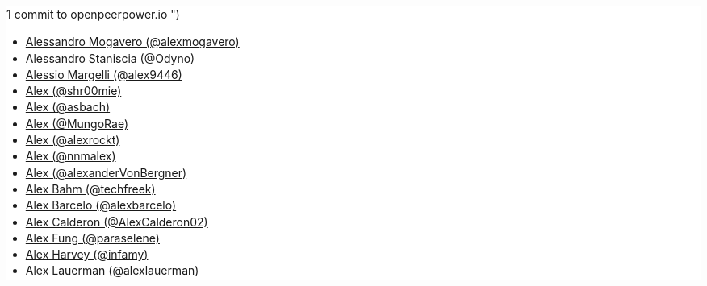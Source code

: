 1 commit to openpeerpower.io
")
- [Alessandro Mogavero (@alexmogavero)](https://github.com/alexmogavero "4 total commits to the Open Peer Power orga:
3 commits to home-assistant
1 commit to openpeerpower.io
")
- [Alessandro Staniscia (@Odyno)](https://github.com/Odyno "1 total commits to the Open Peer Power orga:
1 commit to home-assistant-polymer
")
- [Alessio Margelli (@alex9446)](https://github.com/alex9446 "2 total commits to the Open Peer Power orga:
1 commit to openpeerpower.io
1 commit to home-assistant
")
- [Alex (@shr00mie)](https://github.com/shr00mie "1 total commits to the Open Peer Power orga:
1 commit to developers.home-assistant
")
- [Alex (@asbach)](https://github.com/asbach "3 total commits to the Open Peer Power orga:
2 commits to openpeerpower.io
1 commit to home-assistant
")
- [Alex (@MungoRae)](https://github.com/MungoRae "1 total commits to the Open Peer Power orga:
1 commit to home-assistant
")
- [Alex (@alexrockt)](https://github.com/alexrockt "1 total commits to the Open Peer Power orga:
1 commit to home-assistant
")
- [Alex (@nnmalex)](https://github.com/nnmalex "1 total commits to the Open Peer Power orga:
1 commit to openpeerpower.io
")
- [Alex (@alexanderVonBergner)](https://github.com/alexanderVonBergner "1 total commits to the Open Peer Power orga:
1 commit to openpeerpower.io
")
- [Alex Bahm (@techfreek)](https://github.com/techfreek "2 total commits to the Open Peer Power orga:
2 commits to home-assistant
")
- [Alex Barcelo (@alexbarcelo)](https://github.com/alexbarcelo "8 total commits to the Open Peer Power orga:
4 commits to openpeerpower.io
3 commits to hassio-addons
1 commit to home-assistant
")
- [Alex Calderon (@AlexCalderon02)](https://github.com/AlexCalderon02 "2 total commits to the Open Peer Power orga:
2 commits to openpeerpower.io
")
- [Alex Fung (@paraselene)](https://github.com/paraselene "1 total commits to the Open Peer Power orga:
1 commit to home-assistant
")
- [Alex Harvey (@infamy)](https://github.com/infamy "29 total commits to the Open Peer Power orga:
14 commits to home-assistant
11 commits to openpeerpower.io
4 commits to hassos
")
- [Alex Lauerman (@alexlauerman)](https://github.com/alexlauerman "2 total commits to the Open Peer Power orga:
2 commits to openpeerpower.io
")